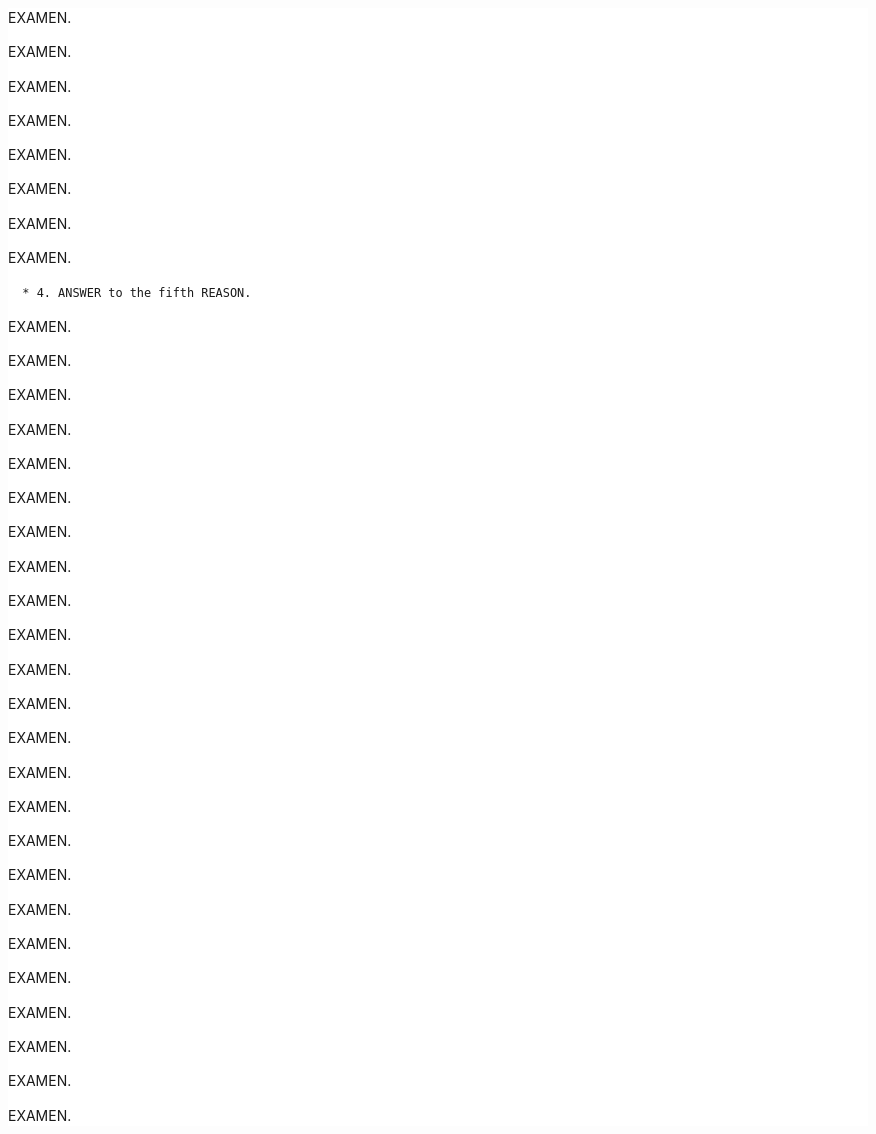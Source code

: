 EXAMEN.

EXAMEN.

EXAMEN.

EXAMEN.

EXAMEN.

EXAMEN.

EXAMEN.

EXAMEN.

      * 4. ANSWER to the fifth REASON.

EXAMEN.

EXAMEN.

EXAMEN.

EXAMEN.

EXAMEN.

EXAMEN.

EXAMEN.

EXAMEN.

EXAMEN.

EXAMEN.

EXAMEN.

EXAMEN.

EXAMEN.

EXAMEN.

EXAMEN.

EXAMEN.

EXAMEN.

EXAMEN.

EXAMEN.

EXAMEN.

EXAMEN.

EXAMEN.

EXAMEN.

EXAMEN.
